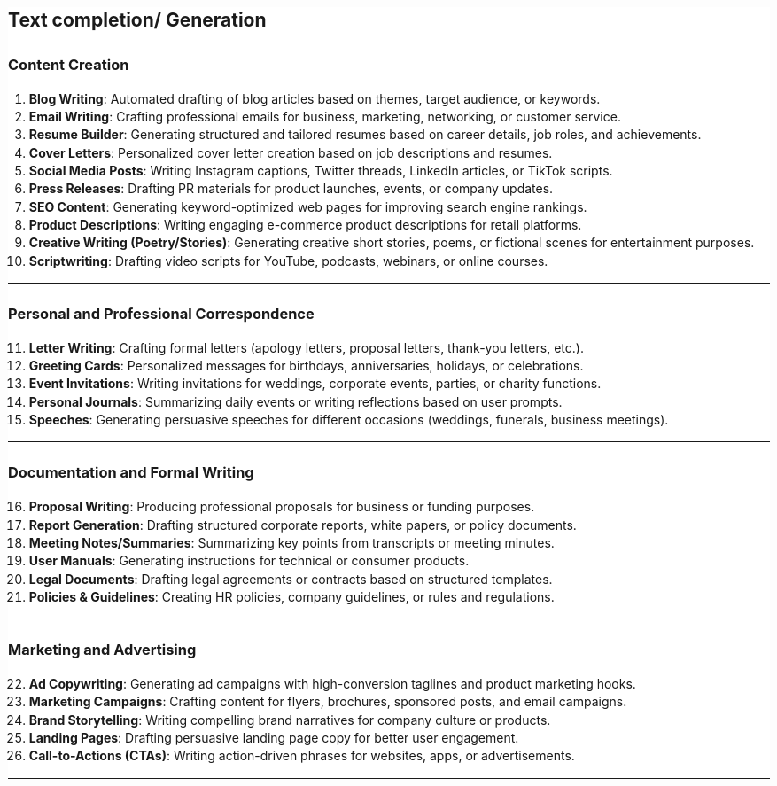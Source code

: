 ## Text completion/ Generation

### **Content Creation**

1. **Blog Writing**: Automated drafting of blog articles based on themes, target audience, or keywords.
2. **Email Writing**: Crafting professional emails for business, marketing, networking, or customer service.
3. **Resume Builder**: Generating structured and tailored resumes based on career details, job roles, and achievements.
4. **Cover Letters**: Personalized cover letter creation based on job descriptions and resumes.
5. **Social Media Posts**: Writing Instagram captions, Twitter threads, LinkedIn articles, or TikTok scripts.
6. **Press Releases**: Drafting PR materials for product launches, events, or company updates.
7. **SEO Content**: Generating keyword-optimized web pages for improving search engine rankings.
8. **Product Descriptions**: Writing engaging e-commerce product descriptions for retail platforms.
9. **Creative Writing (Poetry/Stories)**: Generating creative short stories, poems, or fictional scenes for entertainment purposes.
10. **Scriptwriting**: Drafting video scripts for YouTube, podcasts, webinars, or online courses.

---

### **Personal and Professional Correspondence**

11. **Letter Writing**: Crafting formal letters (apology letters, proposal letters, thank-you letters, etc.).
12. **Greeting Cards**: Personalized messages for birthdays, anniversaries, holidays, or celebrations.
13. **Event Invitations**: Writing invitations for weddings, corporate events, parties, or charity functions.
14. **Personal Journals**: Summarizing daily events or writing reflections based on user prompts.
15. **Speeches**: Generating persuasive speeches for different occasions (weddings, funerals, business meetings).

---

### **Documentation and Formal Writing**

16. **Proposal Writing**: Producing professional proposals for business or funding purposes.
17. **Report Generation**: Drafting structured corporate reports, white papers, or policy documents.
18. **Meeting Notes/Summaries**: Summarizing key points from transcripts or meeting minutes.
19. **User Manuals**: Generating instructions for technical or consumer products.
20. **Legal Documents**: Drafting legal agreements or contracts based on structured templates.
21. **Policies & Guidelines**: Creating HR policies, company guidelines, or rules and regulations.

---

### **Marketing and Advertising**

22. **Ad Copywriting**: Generating ad campaigns with high-conversion taglines and product marketing hooks.
23. **Marketing Campaigns**: Crafting content for flyers, brochures, sponsored posts, and email campaigns.
24. **Brand Storytelling**: Writing compelling brand narratives for company culture or products.
25. **Landing Pages**: Drafting persuasive landing page copy for better user engagement.
26. **Call-to-Actions (CTAs)**: Writing action-driven phrases for websites, apps, or advertisements.

---